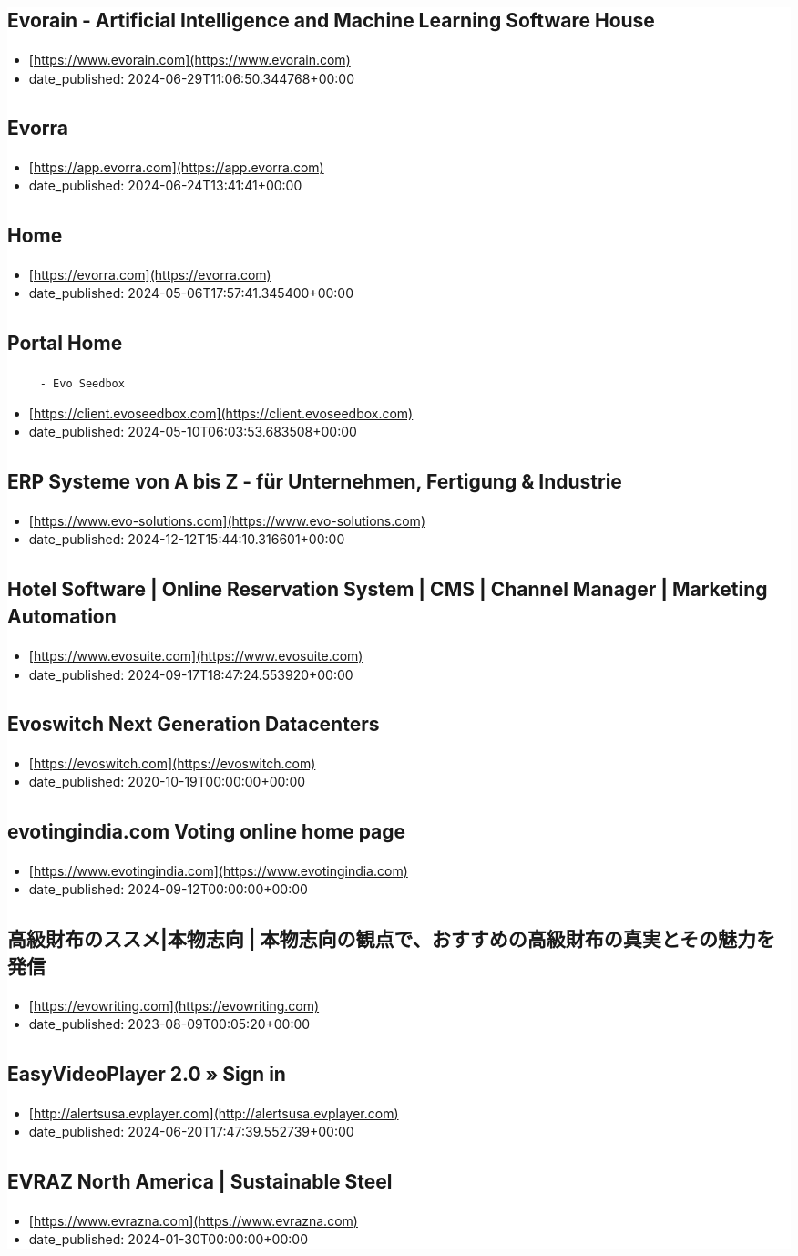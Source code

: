  ## Evorain - Artificial Intelligence and Machine Learning Software House
 - [https://www.evorain.com](https://www.evorain.com)
 - date_published: 2024-06-29T11:06:50.344768+00:00

 ## Evorra
 - [https://app.evorra.com](https://app.evorra.com)
 - date_published: 2024-06-24T13:41:41+00:00

 ## Home
 - [https://evorra.com](https://evorra.com)
 - date_published: 2024-05-06T17:57:41.345400+00:00

 ## Portal Home
         - Evo Seedbox
 - [https://client.evoseedbox.com](https://client.evoseedbox.com)
 - date_published: 2024-05-10T06:03:53.683508+00:00

 ## ERP Systeme von A bis Z - für Unternehmen, Fertigung & Industrie
 - [https://www.evo-solutions.com](https://www.evo-solutions.com)
 - date_published: 2024-12-12T15:44:10.316601+00:00

 ## Hotel Software | Online Reservation System | CMS | Channel Manager | Marketing Automation
 - [https://www.evosuite.com](https://www.evosuite.com)
 - date_published: 2024-09-17T18:47:24.553920+00:00

 ## Evoswitch Next Generation Datacenters
 - [https://evoswitch.com](https://evoswitch.com)
 - date_published: 2020-10-19T00:00:00+00:00

 ## evotingindia.com Voting online home page
 - [https://www.evotingindia.com](https://www.evotingindia.com)
 - date_published: 2024-09-12T00:00:00+00:00

 ## 高級財布のススメ|本物志向 | 本物志向の観点で、おすすめの高級財布の真実とその魅力を発信
 - [https://evowriting.com](https://evowriting.com)
 - date_published: 2023-08-09T00:05:20+00:00

 ## EasyVideoPlayer 2.0 » Sign in
 - [http://alertsusa.evplayer.com](http://alertsusa.evplayer.com)
 - date_published: 2024-06-20T17:47:39.552739+00:00

 ## EVRAZ North America | Sustainable Steel
 - [https://www.evrazna.com](https://www.evrazna.com)
 - date_published: 2024-01-30T00:00:00+00:00
